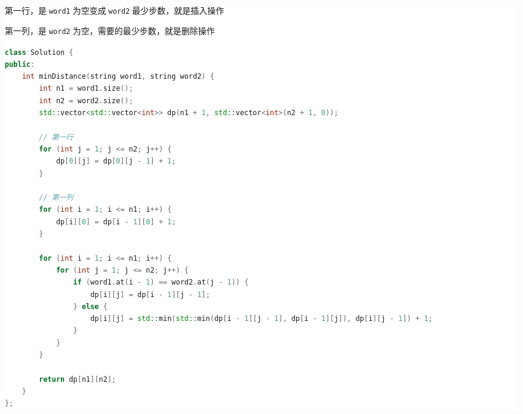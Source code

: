 第一行，是 `word1` 为空变成 `word2` 最少步数，就是插入操作

第一列，是 `word2` 为空，需要的最少步数，就是删除操作

```c++
class Solution {
public:
    int minDistance(string word1, string word2) {
        int n1 = word1.size();
        int n2 = word2.size();
        std::vector<std::vector<int>> dp(n1 + 1, std::vector<int>(n2 + 1, 0));

        // 第一行
        for (int j = 1; j <= n2; j++) {
            dp[0][j] = dp[0][j - 1] + 1;
        }

        // 第一列
        for (int i = 1; i <= n1; i++) {
            dp[i][0] = dp[i - 1][0] + 1;
        }

        for (int i = 1; i <= n1; i++) {
            for (int j = 1; j <= n2; j++) {
                if (word1.at(i - 1) == word2.at(j - 1)) {
                    dp[i][j] = dp[i - 1][j - 1];
                } else {
                    dp[i][j] = std::min(std::min(dp[i - 1][j - 1], dp[i - 1][j]), dp[i][j - 1]) + 1;
                }
            }
        }

        return dp[n1][n2];
    }
};
```



